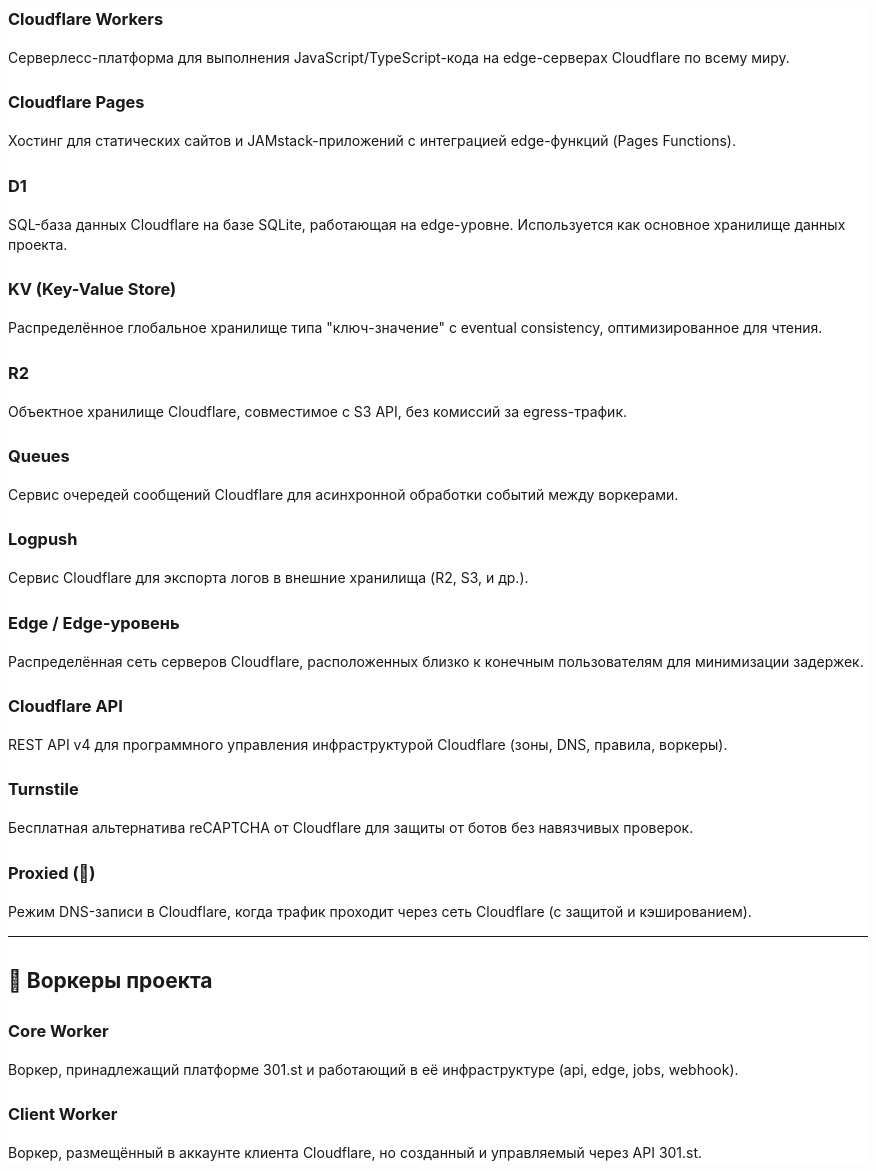 ### **Cloudflare Workers**
Серверлесс-платформа для выполнения JavaScript/TypeScript-кода на edge-серверах Cloudflare по всему миру.

### **Cloudflare Pages**
Хостинг для статических сайтов и JAMstack-приложений с интеграцией edge-функций (Pages Functions).

### **D1**
SQL-база данных Cloudflare на базе SQLite, работающая на edge-уровне. Используется как основное хранилище данных проекта.

### **KV** (Key-Value Store)
Распределённое глобальное хранилище типа "ключ-значение" с eventual consistency, оптимизированное для чтения.

### **R2**
Объектное хранилище Cloudflare, совместимое с S3 API, без комиссий за egress-трафик.

### **Queues**
Сервис очередей сообщений Cloudflare для асинхронной обработки событий между воркерами.

### **Logpush**
Сервис Cloudflare для экспорта логов в внешние хранилища (R2, S3, и др.).

### **Edge** / **Edge-уровень**
Распределённая сеть серверов Cloudflare, расположенных близко к конечным пользователям для минимизации задержек.

### **Cloudflare API**
REST API v4 для программного управления инфраструктурой Cloudflare (зоны, DNS, правила, воркеры).

### **Turnstile**
Бесплатная альтернатива reCAPTCHA от Cloudflare для защиты от ботов без навязчивых проверок.

### **Proxied** (🔶)
Режим DNS-записи в Cloudflare, когда трафик проходит через сеть Cloudflare (с защитой и кэшированием).

---

## 🔧 Воркеры проекта

### **Core Worker**
Воркер, принадлежащий платформе 301.st и работающий в её инфраструктуре (api, edge, jobs, webhook).

### **Client Worker**
Воркер, размещённый в аккаунте клиента Cloudflare, но созданный и управляемый через API 301.st.
